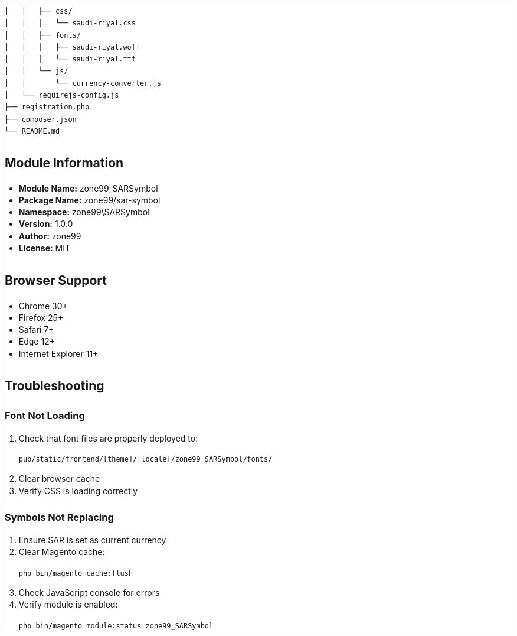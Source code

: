 ```
│   │   ├── css/
│   │   │   └── saudi-riyal.css
│   │   ├── fonts/
│   │   │   ├── saudi-riyal.woff
│   │   │   └── saudi-riyal.ttf
│   │   └── js/
│   │       └── currency-converter.js
│   └── requirejs-config.js
├── registration.php
├── composer.json
└── README.md
```

## Module Information

- **Module Name:** zone99_SARSymbol
- **Package Name:** zone99/sar-symbol
- **Namespace:** zone99\SARSymbol
- **Version:** 1.0.0
- **Author:** zone99
- **License:** MIT

## Browser Support

- Chrome 30+
- Firefox 25+
- Safari 7+
- Edge 12+
- Internet Explorer 11+

## Troubleshooting

### Font Not Loading
1. Check that font files are properly deployed to:
   ```
   pub/static/frontend/[theme]/[locale]/zone99_SARSymbol/fonts/
   ```
2. Clear browser cache
3. Verify CSS is loading correctly

### Symbols Not Replacing
1. Ensure SAR is set as current currency
2. Clear Magento cache:
   ```bash
   php bin/magento cache:flush
   ```
3. Check JavaScript console for errors
4. Verify module is enabled:
   ```bash
   php bin/magento module:status zone99_SARSymbol
   ```
